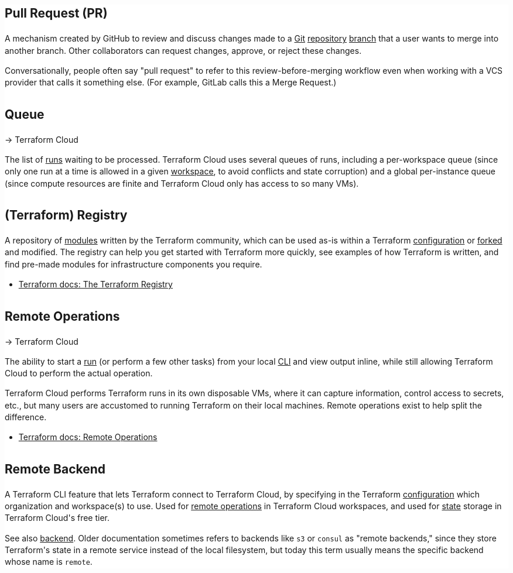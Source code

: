 ## Pull Request (PR)

[pull request]: glossary.html#pull-request-pr-
[pull requests]: glossary.html#pull-request-pr-
[pr]: glossary.html#pull-request-pr-
[prs]: glossary.html#pull-request-pr-

A mechanism created by GitHub to review and discuss changes made to a [Git][] [repository][] [branch][] that a user wants to merge into another branch. Other collaborators can request changes, approve, or reject these changes.

Conversationally, people often say "pull request" to refer to this review-before-merging workflow even when working with a VCS provider that calls it something else. (For example, GitLab calls this a Merge Request.)

## Queue

[queue]: glossary.html#queue
[queues]: glossary.html#queue

-> Terraform Cloud

The list of [runs][] waiting to be processed. Terraform Cloud uses several queues of runs, including a per-workspace queue (since only one run at a time is allowed in a given [workspace][], to avoid conflicts and state corruption) and a global per-instance queue (since compute resources are finite and Terraform Cloud only has access to so many VMs).

## (Terraform) Registry

[terraform registry]: glossary.html#terraform-registry
[registry]: glossary.html#terraform-registry

A repository of [modules][] written by the Terraform community, which can be used as-is within a Terraform [configuration][] or [forked][] and modified. The registry can help you get started with Terraform more quickly, see examples of how Terraform is written, and find pre-made modules for infrastructure components you require.

- [Terraform docs: The Terraform Registry](/docs/registry/index.html)

## Remote Operations

[remote operation]: glossary.html#remote-operations
[remote operations]: glossary.html#remote-operations

-> Terraform Cloud

The ability to start a [run][] (or perform a few other tasks) from your local [CLI][] and view output inline, while still allowing Terraform Cloud to perform the actual operation.

Terraform Cloud performs Terraform runs in its own disposable VMs, where it can capture information, control access to secrets, etc., but many users are accustomed to running Terraform on their local machines. Remote operations exist to help split the difference.

- [Terraform docs: Remote Operations](/docs/backends/operations.html)

## Remote Backend

[remote backend]: glossary.html#remote-backend

A Terraform CLI feature that lets Terraform connect to Terraform Cloud, by specifying in the Terraform [configuration][] which organization and workspace(s) to use. Used for [remote operations][] in Terraform Cloud workspaces, and used for [state][] storage in Terraform Cloud's free tier.

See also [backend][]. Older documentation sometimes refers to backends like `s3` or `consul` as "remote backends," since they store Terraform's state in a remote service instead of the local filesystem, but today this term usually means the specific backend whose name is `remote`.


[api]: glossary.html#api
[apis]: glossary.html#api
[apply]: glossary.html#apply-noun-
[applies]: glossary.html#apply-noun-
[apply-v]: glossary.html#apply-verb-
[argument]: glossary.html#argument
[arguments]: glossary.html#argument
[attribute]: glossary.html#attribute
[attributes]: glossary.html#attribute
[backend]: glossary.html#backend
[backends]: glossary.html#backend
[blob storage]: glossary.html#blob-storage
[block]: glossary.html#block
[blocks]: glossary.html#block
[branch]: glossary.html#branch
[branches]: glossary.html#branch
[cli]: glossary.html#cli
[commit]: glossary.html#commit
[commits]: glossary.html#commit
[configuration]: glossary.html#terraform-configuration
[configurations]: glossary.html#terraform-configuration
[config]: glossary.html#terraform-configuration
[configs]: glossary.html#terraform-configuration
[configuration version]: glossary.html#configuration-version
[configuration versions]: glossary.html#configuration-version
[config version]: glossary.html#configuration-version
[config versions]: glossary.html#configuration-version
[cost estimation]: glossary.html#cost-estimation
[cost estimations]: glossary.html#cost-estimation
[data source]: glossary.html#data-source
[data sources]: glossary.html#data-source
[deposed]: glossary.html#deposed
[deposed resource]: glossary.html#deposed
[deposed resources]: glossary.html#deposed
[expression]: glossary.html#expression
[expressions]: glossary.html#expression
[fork]: glossary.html#fork
[forks]: glossary.html#fork
[forked]: glossary.html#fork
[git]: glossary.html#git
[hcl]: glossary.html#hcl
[id]: glossary.html#id
[ids]: glossary.html#id
[ingress]: glossary.html#ingress
[ingressing]: glossary.html#ingress
[json]: glossary.html#json
[locking]: glossary.html#locking
[lock]: glossary.html#locking
[log]: glossary.html#log
[logs]: glossary.html#log
[module]: glossary.html#module
[modules]: glossary.html#module
[oauth]: glossary.html#oauth
[oauth client]: glossary.html#oauth-client
[oauth clients]: glossary.html#oauth-client
[oauth token]: glossary.html#oauth-token
[oauth tokens]: glossary.html#oauth-token
[organization]: glossary.html#organization
[organizations]: glossary.html#organization
[output value]: glossary.html#output-values
[output values]: glossary.html#output-values
[output]: glossary.html#output-values
[outputs]: glossary.html#output-values
[oss]: glossary.html#oss
[permission]: glossary.html#permissions
[permissions]: glossary.html#permissions
[plan-v]: glossary.html#plan-verb-
[plan]: glossary.html#plan-noun-1-
[plans]: glossary.html#plan-noun-1-
[plan file]: glossary.html#plan-file
[plan files]: glossary.html#plan-file
[policy]: glossary.html#policy
[policies]: glossary.html#policy
[sentinel policy]: glossary.html#policy
[sentinel policies]: glossary.html#policy
[policy check]: glossary.html#policy-check
[policy checks]: glossary.html#policy-check
[policy set]: glossary.html#policy-set
[policy sets]: glossary.html#policy-set
[private terraform registry]: glossary.html#private-terraform-registry
[private module registry]: glossary.html#private-terraform-registry
[private registry]: glossary.html#private-terraform-registry
[private module]: glossary.html#private-terraform-registry
[private modules]: glossary.html#private-terraform-registry
[private terraform enterprise]: glossary.html#private-terraform-enterprise-ptfe-
[private installs]: glossary.html#private-terraform-enterprise-ptfe-
[provider]: glossary.html#terraform-provider
[providers]: glossary.html#terraform-provider
[repository]: glossary.html#repository
[repositories]: glossary.html#repository
[repo]: glossary.html#repository
[repos]: glossary.html#repository
[resource]: glossary.html#resource
[resources]: glossary.html#resource
[root module]: glossary.html#root-module
[root modules]: glossary.html#root-module
[root output]: glossary.html#root-outputs
[root outputs]: glossary.html#root-outputs
[run]: glossary.html#run
[runs]: glossary.html#run
[run triggers]: glossary.html#run-triggers
[s3]: glossary.html#s3
[saml]: glossary.html#saml
[sentinel]: glossary.html#sentinel
[site admin]: glossary.html#site-admin
[site admins]: glossary.html#site-admin
[speculative plan]: glossary.html#speculative-plan
[speculative plans]: glossary.html#speculative-plan
[ssh key]: glossary.html#ssh-key
[ssh keys]: glossary.html#ssh-key
[state]: glossary.html#state
[state version]: glossary.html#state-version
[state versions]: glossary.html#state-version
[team]: glossary.html#team
[teams]: glossary.html#team
[terraform]: glossary.html#terraform
[terraform cloud]: glossary.html#terraform-cloud
[terraform enterprise]: glossary.html#terraform-enterprise
[terraform version]: glossary.html#tool-version
[terraform versions]: glossary.html#tool-version
[tfe]: glossary.html#tfe
[tfe provider]: glossary.html#tfe-provider-terraform-cloud-provider
[token]: glossary.html#api-token
[tokens]: glossary.html#api-token
[trigger]: glossary.html#trigger
[triggers]: glossary.html#trigger
[variables]: glossary.html#variables
[input variables]: glossary.html#variables
[vcs]: glossary.html#vcs
[vcs provider]: glossary.html#vcs-provider
[vcs providers]: glossary.html#vcs-provider
[webhook]: glossary.html#webhook
[webhooks]: glossary.html#webhook
[working directory]: glossary.html#working-directory
[working directories]: glossary.html#working-directory
[workspace]: glossary.html#workspace
[workspaces]: glossary.html#workspace